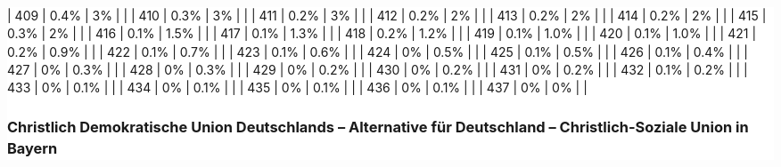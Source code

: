 | 409 | 0.4% | 3% |  |
| 410 | 0.3% | 3% |  |
| 411 | 0.2% | 3% |  |
| 412 | 0.2% | 2% |  |
| 413 | 0.2% | 2% |  |
| 414 | 0.2% | 2% |  |
| 415 | 0.3% | 2% |  |
| 416 | 0.1% | 1.5% |  |
| 417 | 0.1% | 1.3% |  |
| 418 | 0.2% | 1.2% |  |
| 419 | 0.1% | 1.0% |  |
| 420 | 0.1% | 1.0% |  |
| 421 | 0.2% | 0.9% |  |
| 422 | 0.1% | 0.7% |  |
| 423 | 0.1% | 0.6% |  |
| 424 | 0% | 0.5% |  |
| 425 | 0.1% | 0.5% |  |
| 426 | 0.1% | 0.4% |  |
| 427 | 0% | 0.3% |  |
| 428 | 0% | 0.3% |  |
| 429 | 0% | 0.2% |  |
| 430 | 0% | 0.2% |  |
| 431 | 0% | 0.2% |  |
| 432 | 0.1% | 0.2% |  |
| 433 | 0% | 0.1% |  |
| 434 | 0% | 0.1% |  |
| 435 | 0% | 0.1% |  |
| 436 | 0% | 0.1% |  |
| 437 | 0% | 0% |  |

### Christlich Demokratische Union Deutschlands – Alternative für Deutschland – Christlich-Soziale Union in Bayern
